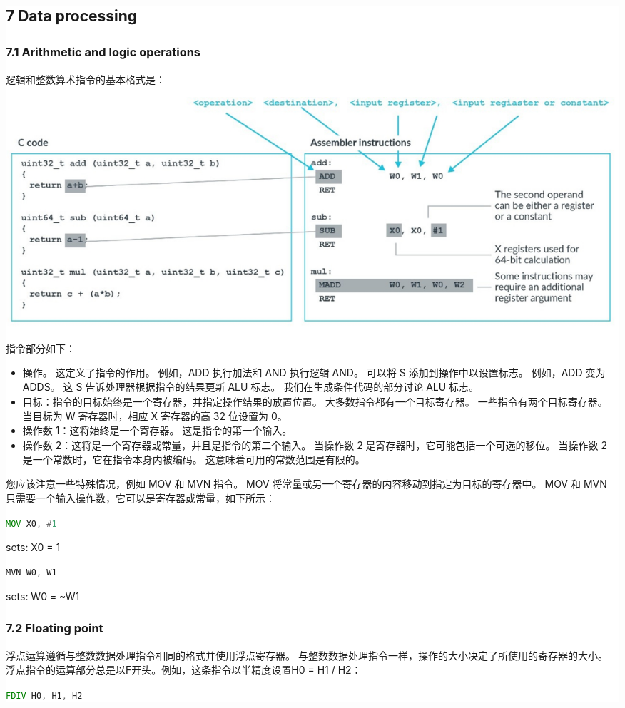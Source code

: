 ## 7 Data processing

### 7.1 Arithmetic and logic operations

逻辑和整数算术指令的基本格式是：

![](./Armv8-A-Instruction-Set-Architecture/arm4.jpg)

指令部分如下：

- 操作。 这定义了指令的作用。 例如，ADD 执行加法和 AND 执行逻辑 AND。
  可以将 S 添加到操作中以设置标志。 例如，ADD 变为 ADDS。 这 S 告诉处理器根据指令的结果更新 ALU 标志。 我们在生成条件代码的部分讨论 ALU 标志。
- 目标：指令的目标始终是一个寄存器，并指定操作结果的放置位置。 大多数指令都有一个目标寄存器。 一些指令有两个目标寄存器。 当目标为 W 寄存器时，相应 X 寄存器的高 32 位设置为 0。
- 操作数 1：这将始终是一个寄存器。 这是指令的第一个输入。
- 操作数 2：这将是一个寄存器或常量，并且是指令的第二个输入。 
  当操作数 2 是寄存器时，它可能包括一个可选的移位。
  当操作数 2 是一个常数时，它在指令本身内被编码。 这意味着可用的常数范围是有限的。

您应该注意一些特殊情况，例如 MOV 和 MVN 指令。 MOV 将常量或另一个寄存器的内容移动到指定为目标的寄存器中。 MOV 和 MVN 只需要一个输入操作数，它可以是寄存器或常量，如下所示：

```asm
MOV X0, #1
```

sets: X0 = 1

```asm
MVN W0, W1
```

sets: W0 = ~W1

### 7.2 Floating point

浮点运算遵循与整数数据处理指令相同的格式并使用浮点寄存器。 与整数数据处理指令一样，操作的大小决定了所使用的寄存器的大小。 浮点指令的运算部分总是以F开头。例如，这条指令以半精度设置H0 = H1 / H2：

```asm
FDIV H0, H1, H2
```
